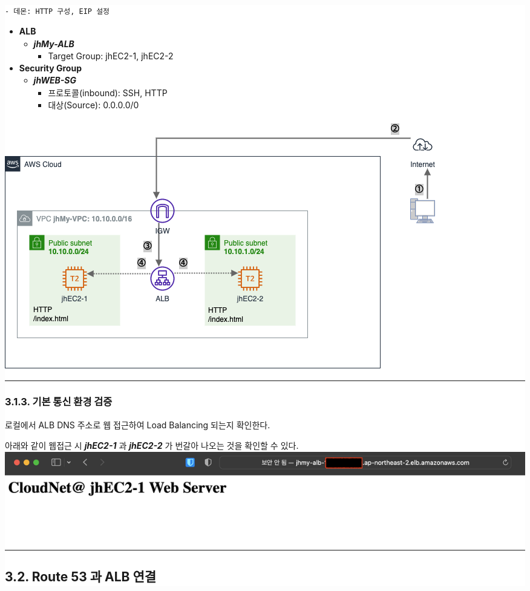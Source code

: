     - 데몬: HTTP 구성, EIP 설정
- **ALB**
  - ***jhMy-ALB***
    - Target Group: jhEC2-1, jhEC2-2
- **Security Group**
  - ***jhWEB-SG***
    - 프로토콜(inbound): SSH, HTTP
    - 대상(Source): 0.0.0.0/0

![CF Stack 생성 - 도식화](/assets/img/dev/2022/1119/route53_3.png)

---

### 3.1.3. 기본 통신 환경 검증

로컬에서 ALB DNS 주소로 웹 접근하여 Load Balancing 되는지 확인한다.

아래와 같이 웹접근 시 ***jhEC2-1*** 과 ***jhEC2-2*** 가 번갈아 나오는 것을 확인할 수 있다.
![ALB DNS 주소로 웹접근](/assets/img/dev/2022/1119/route53_5.png)

---

## 3.2. Route 53 과 ALB 연결
